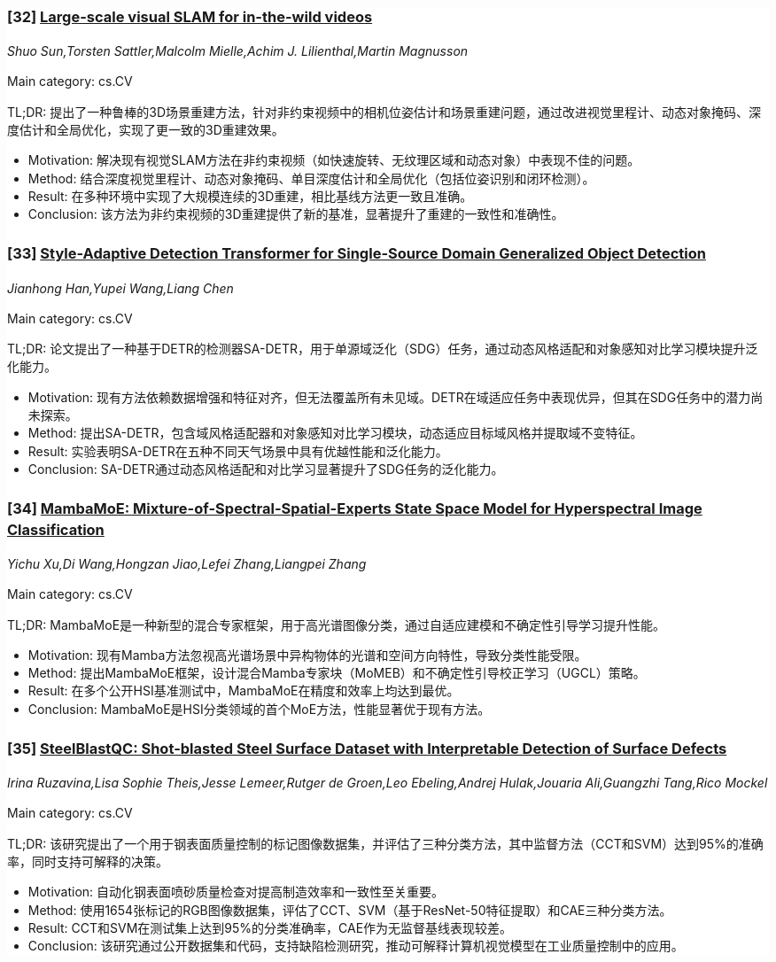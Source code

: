 
### [32] [Large-scale visual SLAM for in-the-wild videos](https://arxiv.org/abs/2504.20496)
*Shuo Sun,Torsten Sattler,Malcolm Mielle,Achim J. Lilienthal,Martin Magnusson*

Main category: cs.CV

TL;DR: 提出了一种鲁棒的3D场景重建方法，针对非约束视频中的相机位姿估计和场景重建问题，通过改进视觉里程计、动态对象掩码、深度估计和全局优化，实现了更一致的3D重建效果。

- Motivation: 解决现有视觉SLAM方法在非约束视频（如快速旋转、无纹理区域和动态对象）中表现不佳的问题。
- Method: 结合深度视觉里程计、动态对象掩码、单目深度估计和全局优化（包括位姿识别和闭环检测）。
- Result: 在多种环境中实现了大规模连续的3D重建，相比基线方法更一致且准确。
- Conclusion: 该方法为非约束视频的3D重建提供了新的基准，显著提升了重建的一致性和准确性。


### [33] [Style-Adaptive Detection Transformer for Single-Source Domain Generalized Object Detection](https://arxiv.org/abs/2504.20498)
*Jianhong Han,Yupei Wang,Liang Chen*

Main category: cs.CV

TL;DR: 论文提出了一种基于DETR的检测器SA-DETR，用于单源域泛化（SDG）任务，通过动态风格适配和对象感知对比学习模块提升泛化能力。

- Motivation: 现有方法依赖数据增强和特征对齐，但无法覆盖所有未见域。DETR在域适应任务中表现优异，但其在SDG任务中的潜力尚未探索。
- Method: 提出SA-DETR，包含域风格适配器和对象感知对比学习模块，动态适应目标域风格并提取域不变特征。
- Result: 实验表明SA-DETR在五种不同天气场景中具有优越性能和泛化能力。
- Conclusion: SA-DETR通过动态风格适配和对比学习显著提升了SDG任务的泛化能力。


### [34] [MambaMoE: Mixture-of-Spectral-Spatial-Experts State Space Model for Hyperspectral Image Classification](https://arxiv.org/abs/2504.20509)
*Yichu Xu,Di Wang,Hongzan Jiao,Lefei Zhang,Liangpei Zhang*

Main category: cs.CV

TL;DR: MambaMoE是一种新型的混合专家框架，用于高光谱图像分类，通过自适应建模和不确定性引导学习提升性能。

- Motivation: 现有Mamba方法忽视高光谱场景中异构物体的光谱和空间方向特性，导致分类性能受限。
- Method: 提出MambaMoE框架，设计混合Mamba专家块（MoMEB）和不确定性引导校正学习（UGCL）策略。
- Result: 在多个公开HSI基准测试中，MambaMoE在精度和效率上均达到最优。
- Conclusion: MambaMoE是HSI分类领域的首个MoE方法，性能显著优于现有方法。


### [35] [SteelBlastQC: Shot-blasted Steel Surface Dataset with Interpretable Detection of Surface Defects](https://arxiv.org/abs/2504.20510)
*Irina Ruzavina,Lisa Sophie Theis,Jesse Lemeer,Rutger de Groen,Leo Ebeling,Andrej Hulak,Jouaria Ali,Guangzhi Tang,Rico Mockel*

Main category: cs.CV

TL;DR: 该研究提出了一个用于钢表面质量控制的标记图像数据集，并评估了三种分类方法，其中监督方法（CCT和SVM）达到95%的准确率，同时支持可解释的决策。

- Motivation: 自动化钢表面喷砂质量检查对提高制造效率和一致性至关重要。
- Method: 使用1654张标记的RGB图像数据集，评估了CCT、SVM（基于ResNet-50特征提取）和CAE三种分类方法。
- Result: CCT和SVM在测试集上达到95%的分类准确率，CAE作为无监督基线表现较差。
- Conclusion: 该研究通过公开数据集和代码，支持缺陷检测研究，推动可解释计算机视觉模型在工业质量控制中的应用。
